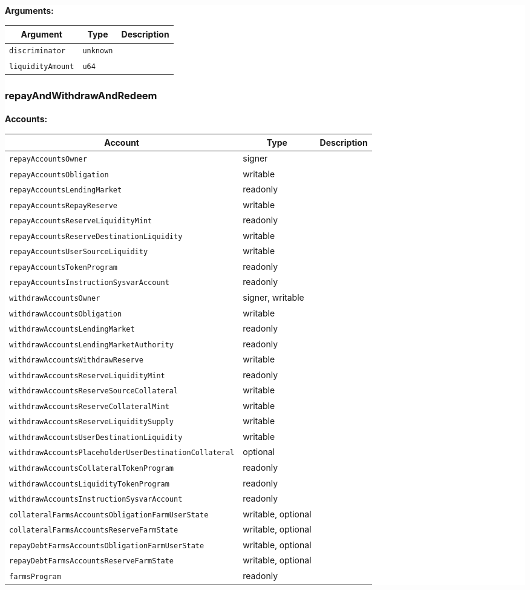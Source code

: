 **Arguments:**

| Argument          | Type      | Description |
| ----------------- | --------- | ----------- |
| `discriminator`   | `unknown` |             |
| `liquidityAmount` | `u64`     |             |

### repayAndWithdrawAndRedeem

**Accounts:**

| Account                                                | Type               | Description |
| ------------------------------------------------------ | ------------------ | ----------- |
| `repayAccountsOwner`                                   | signer             |             |
| `repayAccountsObligation`                              | writable           |             |
| `repayAccountsLendingMarket`                           | readonly           |             |
| `repayAccountsRepayReserve`                            | writable           |             |
| `repayAccountsReserveLiquidityMint`                    | readonly           |             |
| `repayAccountsReserveDestinationLiquidity`             | writable           |             |
| `repayAccountsUserSourceLiquidity`                     | writable           |             |
| `repayAccountsTokenProgram`                            | readonly           |             |
| `repayAccountsInstructionSysvarAccount`                | readonly           |             |
| `withdrawAccountsOwner`                                | signer, writable   |             |
| `withdrawAccountsObligation`                           | writable           |             |
| `withdrawAccountsLendingMarket`                        | readonly           |             |
| `withdrawAccountsLendingMarketAuthority`               | readonly           |             |
| `withdrawAccountsWithdrawReserve`                      | writable           |             |
| `withdrawAccountsReserveLiquidityMint`                 | readonly           |             |
| `withdrawAccountsReserveSourceCollateral`              | writable           |             |
| `withdrawAccountsReserveCollateralMint`                | writable           |             |
| `withdrawAccountsReserveLiquiditySupply`               | writable           |             |
| `withdrawAccountsUserDestinationLiquidity`             | writable           |             |
| `withdrawAccountsPlaceholderUserDestinationCollateral` | optional           |             |
| `withdrawAccountsCollateralTokenProgram`               | readonly           |             |
| `withdrawAccountsLiquidityTokenProgram`                | readonly           |             |
| `withdrawAccountsInstructionSysvarAccount`             | readonly           |             |
| `collateralFarmsAccountsObligationFarmUserState`       | writable, optional |             |
| `collateralFarmsAccountsReserveFarmState`              | writable, optional |             |
| `repayDebtFarmsAccountsObligationFarmUserState`        | writable, optional |             |
| `repayDebtFarmsAccountsReserveFarmState`               | writable, optional |             |
| `farmsProgram`                                         | readonly           |             |
